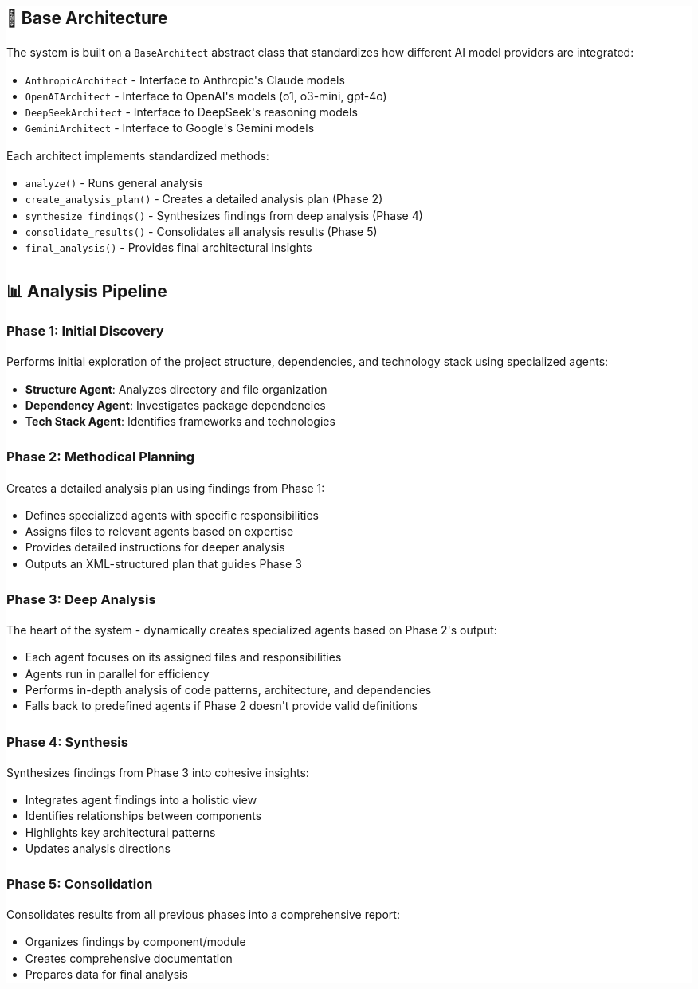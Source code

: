 ## 🔧 Base Architecture

The system is built on a `BaseArchitect` abstract class that standardizes how different AI model providers are integrated:

- `AnthropicArchitect` - Interface to Anthropic's Claude models
- `OpenAIArchitect` - Interface to OpenAI's models (o1, o3-mini, gpt-4o)
- `DeepSeekArchitect` - Interface to DeepSeek's reasoning models
- `GeminiArchitect` - Interface to Google's Gemini models

Each architect implements standardized methods:
- `analyze()` - Runs general analysis
- `create_analysis_plan()` - Creates a detailed analysis plan (Phase 2)
- `synthesize_findings()` - Synthesizes findings from deep analysis (Phase 4)
- `consolidate_results()` - Consolidates all analysis results (Phase 5)
- `final_analysis()` - Provides final architectural insights

## 📊 Analysis Pipeline

### Phase 1: Initial Discovery
Performs initial exploration of the project structure, dependencies, and technology stack using specialized agents:
- **Structure Agent**: Analyzes directory and file organization
- **Dependency Agent**: Investigates package dependencies
- **Tech Stack Agent**: Identifies frameworks and technologies

### Phase 2: Methodical Planning
Creates a detailed analysis plan using findings from Phase 1:
- Defines specialized agents with specific responsibilities
- Assigns files to relevant agents based on expertise
- Provides detailed instructions for deeper analysis
- Outputs an XML-structured plan that guides Phase 3

### Phase 3: Deep Analysis
The heart of the system - dynamically creates specialized agents based on Phase 2's output:
- Each agent focuses on its assigned files and responsibilities
- Agents run in parallel for efficiency
- Performs in-depth analysis of code patterns, architecture, and dependencies
- Falls back to predefined agents if Phase 2 doesn't provide valid definitions

### Phase 4: Synthesis
Synthesizes findings from Phase 3 into cohesive insights:
- Integrates agent findings into a holistic view
- Identifies relationships between components
- Highlights key architectural patterns
- Updates analysis directions

### Phase 5: Consolidation
Consolidates results from all previous phases into a comprehensive report:
- Organizes findings by component/module
- Creates comprehensive documentation
- Prepares data for final analysis
